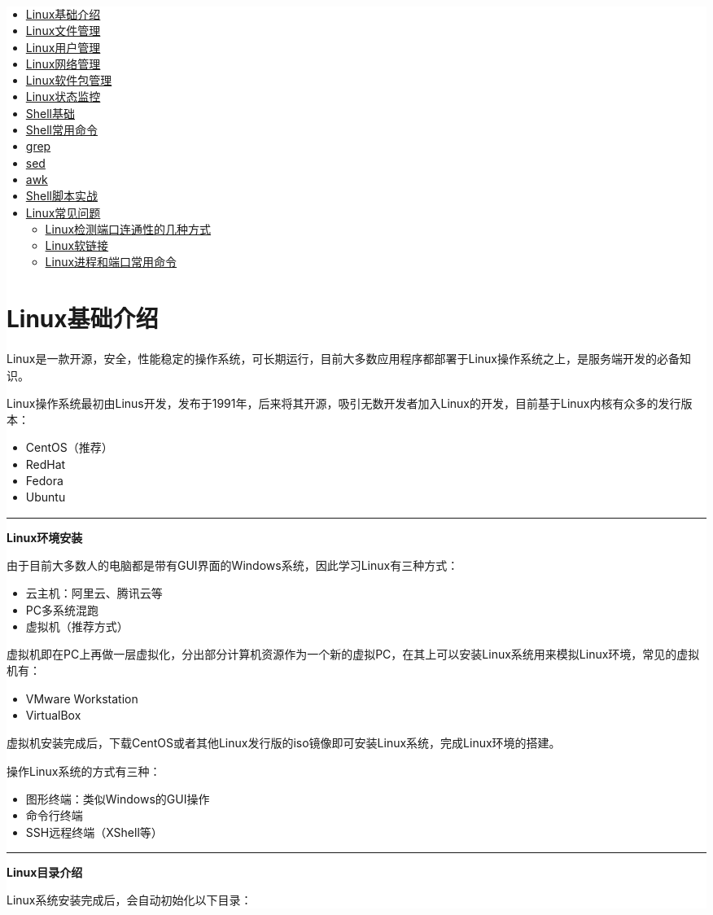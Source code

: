 - [Linux基础介绍](#Linux介绍)
- [Linux文件管理](#Linux文件管理)
- [Linux用户管理](#Linux用户管理)
- [Linux网络管理](#Linux网络管理)
- [Linux软件包管理](#Linux软件包管理)
- [Linux状态监控](#Linux状态监控)
- [Shell基础](#Shell脚本)
- [Shell常用命令](#基础命令)
- [grep](#grep)
- [sed](#sed)
- [awk](#awk)
- [Shell脚本实战](#Shell脚本实战)
- [Linux常见问题](#cjwt)
  - [Linux检测端口连通性的几种方式](#dkltx)
  - [Linux软链接](#rlj)
  - [Linux进程和端口常用命令](#jcdk)

# <a id="Linux介绍">Linux基础介绍</a>

Linux是一款开源，安全，性能稳定的操作系统，可长期运行，目前大多数应用程序都部署于Linux操作系统之上，是服务端开发的必备知识。

Linux操作系统最初由Linus开发，发布于1991年，后来将其开源，吸引无数开发者加入Linux的开发，目前基于Linux内核有众多的发行版本：

- CentOS（推荐）
- RedHat
- Fedora
- Ubuntu

------

**Linux环境安装**

由于目前大多数人的电脑都是带有GUI界面的Windows系统，因此学习Linux有三种方式：

- 云主机：阿里云、腾讯云等
- PC多系统混跑
- 虚拟机（推荐方式）

虚拟机即在PC上再做一层虚拟化，分出部分计算机资源作为一个新的虚拟PC，在其上可以安装Linux系统用来模拟Linux环境，常见的虚拟机有：

- VMware Workstation
- VirtualBox

虚拟机安装完成后，下载CentOS或者其他Linux发行版的iso镜像即可安装Linux系统，完成Linux环境的搭建。

操作Linux系统的方式有三种：

- 图形终端：类似Windows的GUI操作
- 命令行终端
- SSH远程终端（XShell等）

------

**Linux目录介绍**

Linux系统安装完成后，会自动初始化以下目录：
